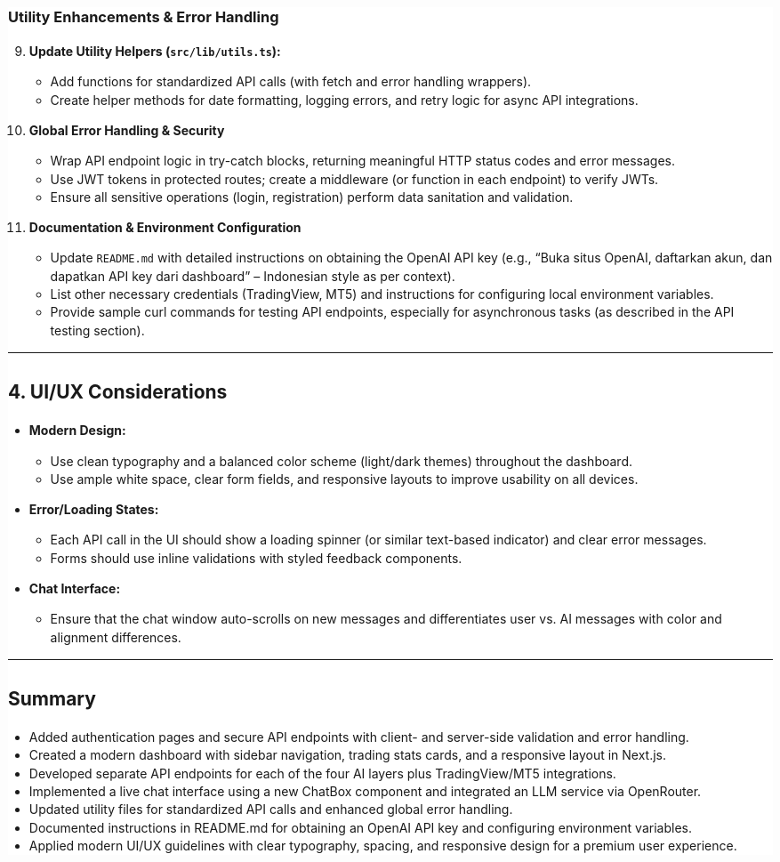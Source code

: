 ### Utility Enhancements & Error Handling

9. **Update Utility Helpers (`src/lib/utils.ts`):**  
   - Add functions for standardized API calls (with fetch and error handling wrappers).  
   - Create helper methods for date formatting, logging errors, and retry logic for async API integrations.
   
10. **Global Error Handling & Security**  
    - Wrap API endpoint logic in try-catch blocks, returning meaningful HTTP status codes and error messages.  
    - Use JWT tokens in protected routes; create a middleware (or function in each endpoint) to verify JWTs.  
    - Ensure all sensitive operations (login, registration) perform data sanitation and validation.

11. **Documentation & Environment Configuration**  
    - Update `README.md` with detailed instructions on obtaining the OpenAI API key (e.g., “Buka situs OpenAI, daftarkan akun, dan dapatkan API key dari dashboard” – Indonesian style as per context).  
    - List other necessary credentials (TradingView, MT5) and instructions for configuring local environment variables.  
    - Provide sample curl commands for testing API endpoints, especially for asynchronous tasks (as described in the API testing section).

---

## 4. UI/UX Considerations

- **Modern Design:**  
  - Use clean typography and a balanced color scheme (light/dark themes) throughout the dashboard.  
  - Use ample white space, clear form fields, and responsive layouts to improve usability on all devices.
  
- **Error/Loading States:**  
  - Each API call in the UI should show a loading spinner (or similar text-based indicator) and clear error messages.  
  - Forms should use inline validations with styled feedback components.

- **Chat Interface:**  
  - Ensure that the chat window auto-scrolls on new messages and differentiates user vs. AI messages with color and alignment differences.

---

## Summary

- Added authentication pages and secure API endpoints with client- and server-side validation and error handling.  
- Created a modern dashboard with sidebar navigation, trading stats cards, and a responsive layout in Next.js.  
- Developed separate API endpoints for each of the four AI layers plus TradingView/MT5 integrations.  
- Implemented a live chat interface using a new ChatBox component and integrated an LLM service via OpenRouter.  
- Updated utility files for standardized API calls and enhanced global error handling.  
- Documented instructions in README.md for obtaining an OpenAI API key and configuring environment variables.  
- Applied modern UI/UX guidelines with clear typography, spacing, and responsive design for a premium user experience.
